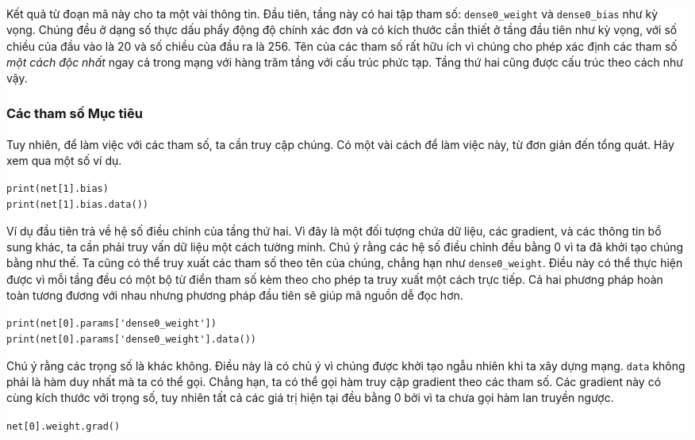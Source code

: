 

Kết quả từ đoạn mã này cho ta một vài thông tin.
Đầu tiên, tầng này có hai tập tham số: `dense0_weight` và `dense0_bias` như kỳ vọng.
Chúng đều ở dạng số thực dấu phẩy động độ chính xác đơn và có kích thước cần thiết ở tầng đầu tiên như kỳ vọng, với số chiều của đầu vào là 20 và số chiều của đầu ra là 256.
Tên của các tham số rất hữu ích vì chúng cho phép xác định các tham số *một cách độc nhất* ngay cả trong mạng với hàng trăm tầng với cấu trúc phức tạp.
Tầng thứ hai cũng được cấu trúc theo cách như vậy.






### Các tham số Mục tiêu



Tuy nhiên, để làm việc với các tham số, ta cần truy cập chúng.
Có một vài cách để làm việc này, từ đơn giản đến tổng quát.
Hãy xem qua một số ví dụ.

```{.python .input  n=3}
print(net[1].bias)
print(net[1].bias.data())
```



Ví dụ đầu tiên trả về hệ số điều chỉnh của tầng thứ hai.
Vì đây là một đối tượng chứa dữ liệu, các gradient, và các thông tin bổ sung khác, ta cần phải truy vấn dữ liệu một cách tường minh.
Chú ý rằng các hệ số điều chỉnh đều bằng 0 vì ta đã khởi tạo chúng bằng như thế.
Ta cũng có thể truy xuất các tham số theo tên của chúng, chẳng hạn như `dense0_weight`.
Điều này có thể thực hiện được vì mỗi tầng đều có một bộ từ điển tham số kèm theo cho phép ta truy xuất một cách trực tiếp.
Cả hai phương pháp hoàn toàn tương đương với nhau nhưng phương pháp đầu tiên sẽ giúp mã nguồn dễ đọc hơn.

```{.python .input  n=4}
print(net[0].params['dense0_weight'])
print(net[0].params['dense0_weight'].data())
```



Chú ý rằng các trọng số là khác không.
Điều này là có chủ ý vì chúng được khởi tạo ngẫu nhiên khi ta xây dựng mạng.
`data` không phải là hàm duy nhất mà ta có thể gọi.
Chẳng hạn, ta có thể gọi hàm truy cập gradient theo các tham số.
Các gradient này có cùng kích thước với trọng số, tuy nhiên tất cả các giá trị hiện tại đều bằng 0 bởi vì ta chưa gọi hàm lan truyền ngược.

```{.python .input  n=5}
net[0].weight.grad()
```





